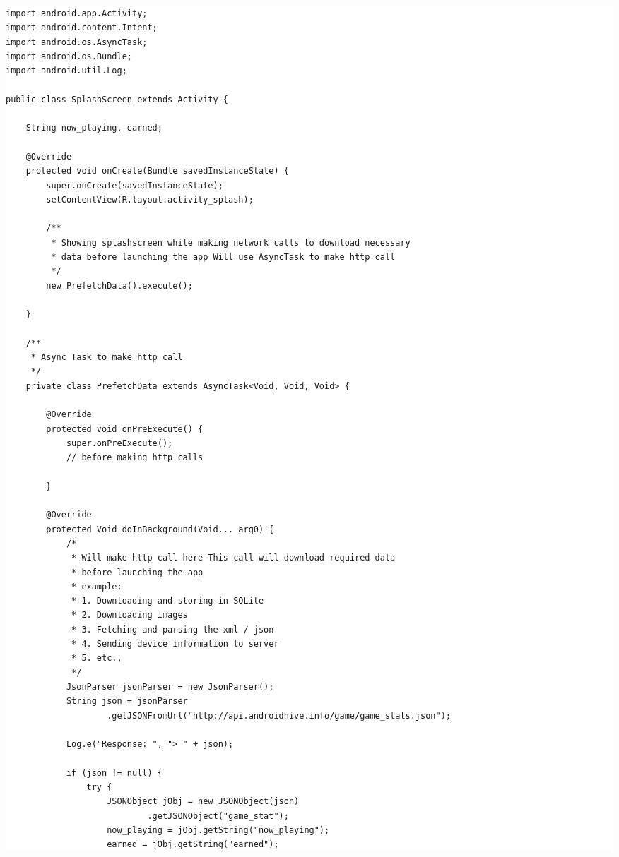     import android.app.Activity;
    import android.content.Intent;
    import android.os.AsyncTask;
    import android.os.Bundle;
    import android.util.Log;

    public class SplashScreen extends Activity {

        String now_playing, earned;

        @Override
        protected void onCreate(Bundle savedInstanceState) {
            super.onCreate(savedInstanceState);
            setContentView(R.layout.activity_splash);

            /**
             * Showing splashscreen while making network calls to download necessary
             * data before launching the app Will use AsyncTask to make http call
             */
            new PrefetchData().execute();

        }

        /**
         * Async Task to make http call
         */
        private class PrefetchData extends AsyncTask<Void, Void, Void> {

            @Override
            protected void onPreExecute() {
                super.onPreExecute();
                // before making http calls         

            }

            @Override
            protected Void doInBackground(Void... arg0) {
                /*
                 * Will make http call here This call will download required data
                 * before launching the app 
                 * example: 
                 * 1. Downloading and storing in SQLite 
                 * 2. Downloading images 
                 * 3. Fetching and parsing the xml / json 
                 * 4. Sending device information to server 
                 * 5. etc.,
                 */
                JsonParser jsonParser = new JsonParser();
                String json = jsonParser
                        .getJSONFromUrl("http://api.androidhive.info/game/game_stats.json");

                Log.e("Response: ", "> " + json);

                if (json != null) {
                    try {
                        JSONObject jObj = new JSONObject(json)
                                .getJSONObject("game_stat");
                        now_playing = jObj.getString("now_playing");
                        earned = jObj.getString("earned");
